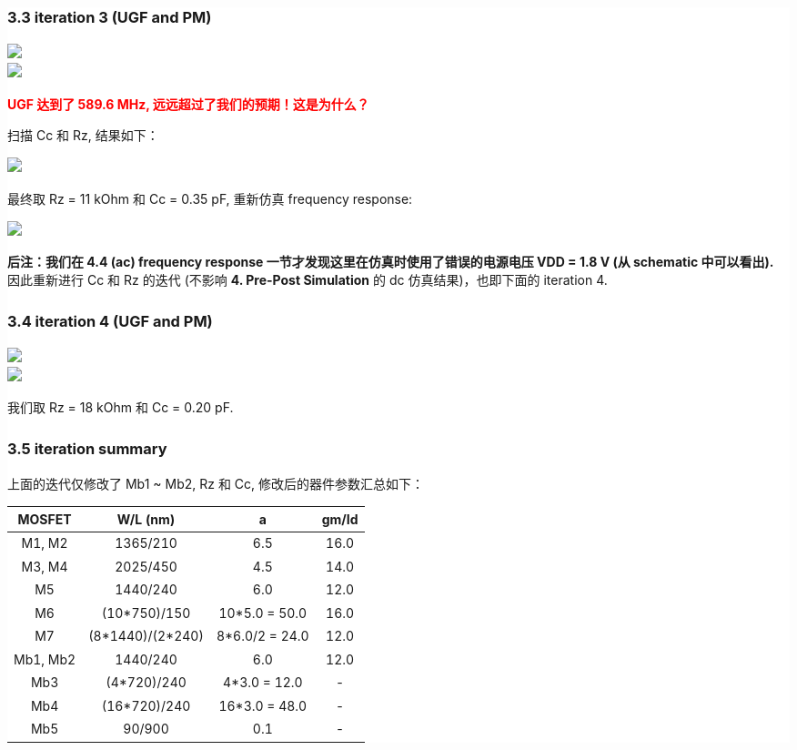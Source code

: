 ### 3.3 iteration 3 (UGF and PM)

<div class="center"><img src="https://imagebank-0.oss-cn-beijing.aliyuncs.com/VS-PicGo/2025-07-18-21-51-38_tsmcN28_OpAmp__twoStage_single_Nulling-Miller__55dB_75MHz_120uA.png"/></div>
<div class="center"><img src="https://imagebank-0.oss-cn-beijing.aliyuncs.com/VS-PicGo/2025-07-18-21-51-23_tsmcN28_OpAmp__twoStage_single_Nulling-Miller__55dB_75MHz_120uA.png"/></div>

**<span style='color:red'> UGF 达到了 589.6 MHz, 远远超过了我们的预期！这是为什么？ </span>**

扫描 Cc 和 Rz, 结果如下：

<div class="center"><img src="https://imagebank-0.oss-cn-beijing.aliyuncs.com/VS-PicGo/2025-07-18-21-58-15_tsmcN28_OpAmp__twoStage_single_Nulling-Miller__55dB_75MHz_120uA.png"/></div>

最终取 Rz = 11 kOhm 和 Cc = 0.35 pF, 重新仿真 frequency response:

<div class="center"><img src="https://imagebank-0.oss-cn-beijing.aliyuncs.com/VS-PicGo/2025-07-18-22-00-28_tsmcN28_OpAmp__twoStage_single_Nulling-Miller__55dB_75MHz_120uA.png"/></div>

**后注：我们在 4.4 (ac) frequency response 一节才发现这里在仿真时使用了错误的电源电压 VDD = 1.8 V (从 schematic 中可以看出).** 因此重新进行 Cc 和 Rz 的迭代 (不影响 **4. Pre-Post Simulation** 的 dc 仿真结果)，也即下面的 iteration 4.

### 3.4 iteration 4 (UGF and PM)



<div class="center"><img src="https://imagebank-0.oss-cn-beijing.aliyuncs.com/VS-PicGo/2025-07-19-02-04-35_tsmcN28_OpAmp__twoStage_single_Nulling-Miller__55dB_75MHz_120uA.png"/></div>

<div class="center"><img src="https://imagebank-0.oss-cn-beijing.aliyuncs.com/VS-PicGo/2025-07-19-02-06-37_tsmcN28_OpAmp__twoStage_single_Nulling-Miller__55dB_75MHz_120uA.png"/></div>


我们取 Rz = 18 kOhm 和 Cc = 0.20 pF.

### 3.5 iteration summary

上面的迭代仅修改了 Mb1 ~ Mb2, Rz 和 Cc, 修改后的器件参数汇总如下：

<div class='center'>

| MOSFET | W/L (nm) | a | gm/Id |
|:-:|:-:|:-:|:-:| 
 | M1, M2   | 1365/210 | 6.5 | 16.0 |
 | M3, M4   | 2025/450 | 4.5 | 14.0 |
 | M5       | 1440/240 | 6.0 | 12.0 |
 | M6       | (10\*750)/150  | 10\*5.0 = 50.0 | 16.0 |
 | M7       | (8\*1440)/(2\*240)  | 8*6.0/2 =  24.0 | 12.0 |
 | Mb1, Mb2 | 1440/240 | 6.0 | 12.0 |
 | Mb3      | (4\*720)/240  | 4\*3.0 = 12.0 | - |
 | Mb4      | (16\*720)/240  | 16\*3.0 = 48.0 | - |
 | Mb5      | 90/900   | 0.1 | - |
</div>
